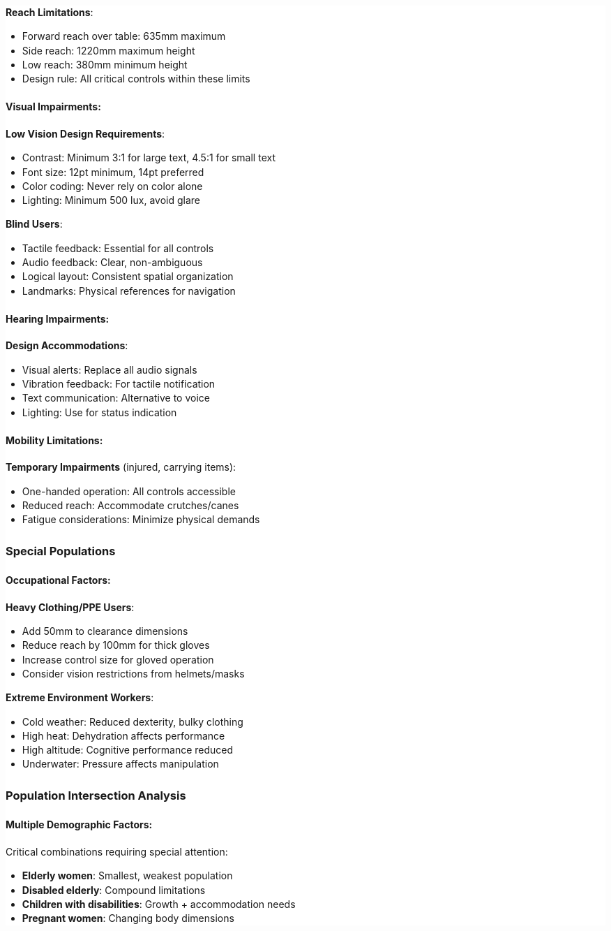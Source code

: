 **Reach Limitations**:
- Forward reach over table: 635mm maximum
- Side reach: 1220mm maximum height
- Low reach: 380mm minimum height
- Design rule: All critical controls within these limits

#### Visual Impairments:
**Low Vision Design Requirements**:
- Contrast: Minimum 3:1 for large text, 4.5:1 for small text
- Font size: 12pt minimum, 14pt preferred
- Color coding: Never rely on color alone
- Lighting: Minimum 500 lux, avoid glare

**Blind Users**:
- Tactile feedback: Essential for all controls
- Audio feedback: Clear, non-ambiguous
- Logical layout: Consistent spatial organization
- Landmarks: Physical references for navigation

#### Hearing Impairments:
**Design Accommodations**:
- Visual alerts: Replace all audio signals
- Vibration feedback: For tactile notification
- Text communication: Alternative to voice
- Lighting: Use for status indication

#### Mobility Limitations:
**Temporary Impairments** (injured, carrying items):
- One-handed operation: All controls accessible
- Reduced reach: Accommodate crutches/canes
- Fatigue considerations: Minimize physical demands

### Special Populations

#### Occupational Factors:
**Heavy Clothing/PPE Users**:
- Add 50mm to clearance dimensions
- Reduce reach by 100mm for thick gloves
- Increase control size for gloved operation
- Consider vision restrictions from helmets/masks

**Extreme Environment Workers**:
- Cold weather: Reduced dexterity, bulky clothing
- High heat: Dehydration affects performance
- High altitude: Cognitive performance reduced
- Underwater: Pressure affects manipulation

### Population Intersection Analysis

#### Multiple Demographic Factors:
Critical combinations requiring special attention:
- **Elderly women**: Smallest, weakest population
- **Disabled elderly**: Compound limitations
- **Children with disabilities**: Growth + accommodation needs
- **Pregnant women**: Changing body dimensions
